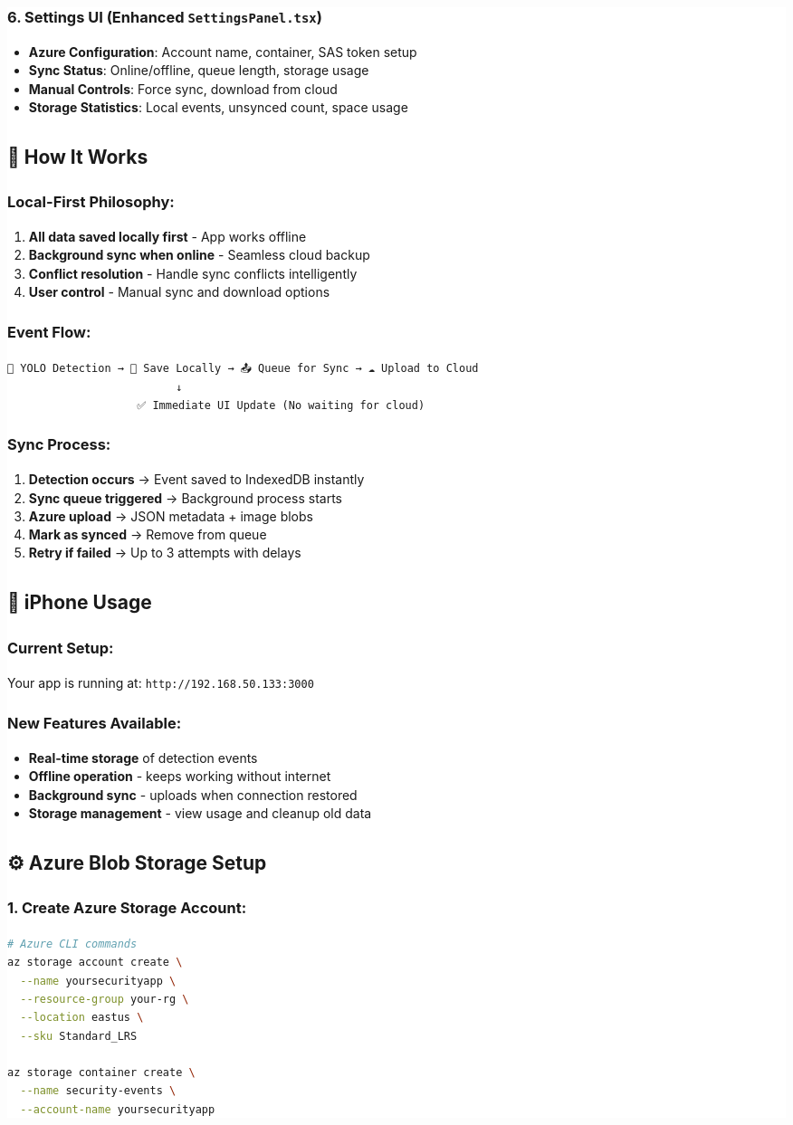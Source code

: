 ### 6. **Settings UI** (Enhanced `SettingsPanel.tsx`)
- **Azure Configuration**: Account name, container, SAS token setup
- **Sync Status**: Online/offline, queue length, storage usage
- **Manual Controls**: Force sync, download from cloud
- **Storage Statistics**: Local events, unsynced count, space usage

## 🚀 How It Works

### **Local-First Philosophy**:
1. **All data saved locally first** - App works offline
2. **Background sync when online** - Seamless cloud backup
3. **Conflict resolution** - Handle sync conflicts intelligently
4. **User control** - Manual sync and download options

### **Event Flow**:
```
🎯 YOLO Detection → 💾 Save Locally → 📤 Queue for Sync → ☁️ Upload to Cloud
                          ↓
                    ✅ Immediate UI Update (No waiting for cloud)
```

### **Sync Process**:
1. **Detection occurs** → Event saved to IndexedDB instantly
2. **Sync queue triggered** → Background process starts
3. **Azure upload** → JSON metadata + image blobs
4. **Mark as synced** → Remove from queue
5. **Retry if failed** → Up to 3 attempts with delays

## 📱 iPhone Usage

### **Current Setup**:
Your app is running at: `http://192.168.50.133:3000`

### **New Features Available**:
- **Real-time storage** of detection events
- **Offline operation** - keeps working without internet
- **Background sync** - uploads when connection restored
- **Storage management** - view usage and cleanup old data

## ⚙️ Azure Blob Storage Setup

### **1. Create Azure Storage Account**:
```bash
# Azure CLI commands
az storage account create \
  --name yoursecurityapp \
  --resource-group your-rg \
  --location eastus \
  --sku Standard_LRS

az storage container create \
  --name security-events \
  --account-name yoursecurityapp
```
